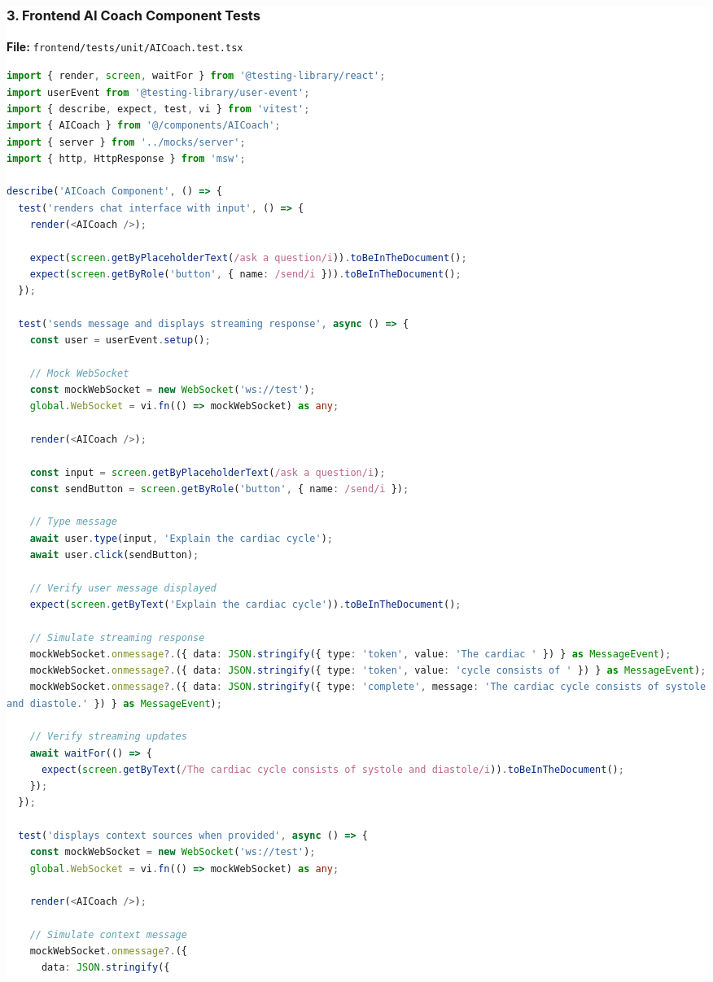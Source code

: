 
### 3. Frontend AI Coach Component Tests

**File:** `frontend/tests/unit/AICoach.test.tsx`

```typescript
import { render, screen, waitFor } from '@testing-library/react';
import userEvent from '@testing-library/user-event';
import { describe, expect, test, vi } from 'vitest';
import { AICoach } from '@/components/AICoach';
import { server } from '../mocks/server';
import { http, HttpResponse } from 'msw';

describe('AICoach Component', () => {
  test('renders chat interface with input', () => {
    render(<AICoach />);

    expect(screen.getByPlaceholderText(/ask a question/i)).toBeInTheDocument();
    expect(screen.getByRole('button', { name: /send/i })).toBeInTheDocument();
  });

  test('sends message and displays streaming response', async () => {
    const user = userEvent.setup();

    // Mock WebSocket
    const mockWebSocket = new WebSocket('ws://test');
    global.WebSocket = vi.fn(() => mockWebSocket) as any;

    render(<AICoach />);

    const input = screen.getByPlaceholderText(/ask a question/i);
    const sendButton = screen.getByRole('button', { name: /send/i });

    // Type message
    await user.type(input, 'Explain the cardiac cycle');
    await user.click(sendButton);

    // Verify user message displayed
    expect(screen.getByText('Explain the cardiac cycle')).toBeInTheDocument();

    // Simulate streaming response
    mockWebSocket.onmessage?.({ data: JSON.stringify({ type: 'token', value: 'The cardiac ' }) } as MessageEvent);
    mockWebSocket.onmessage?.({ data: JSON.stringify({ type: 'token', value: 'cycle consists of ' }) } as MessageEvent);
    mockWebSocket.onmessage?.({ data: JSON.stringify({ type: 'complete', message: 'The cardiac cycle consists of systole and diastole.' }) } as MessageEvent);

    // Verify streaming updates
    await waitFor(() => {
      expect(screen.getByText(/The cardiac cycle consists of systole and diastole/i)).toBeInTheDocument();
    });
  });

  test('displays context sources when provided', async () => {
    const mockWebSocket = new WebSocket('ws://test');
    global.WebSocket = vi.fn(() => mockWebSocket) as any;

    render(<AICoach />);

    // Simulate context message
    mockWebSocket.onmessage?.({
      data: JSON.stringify({
```